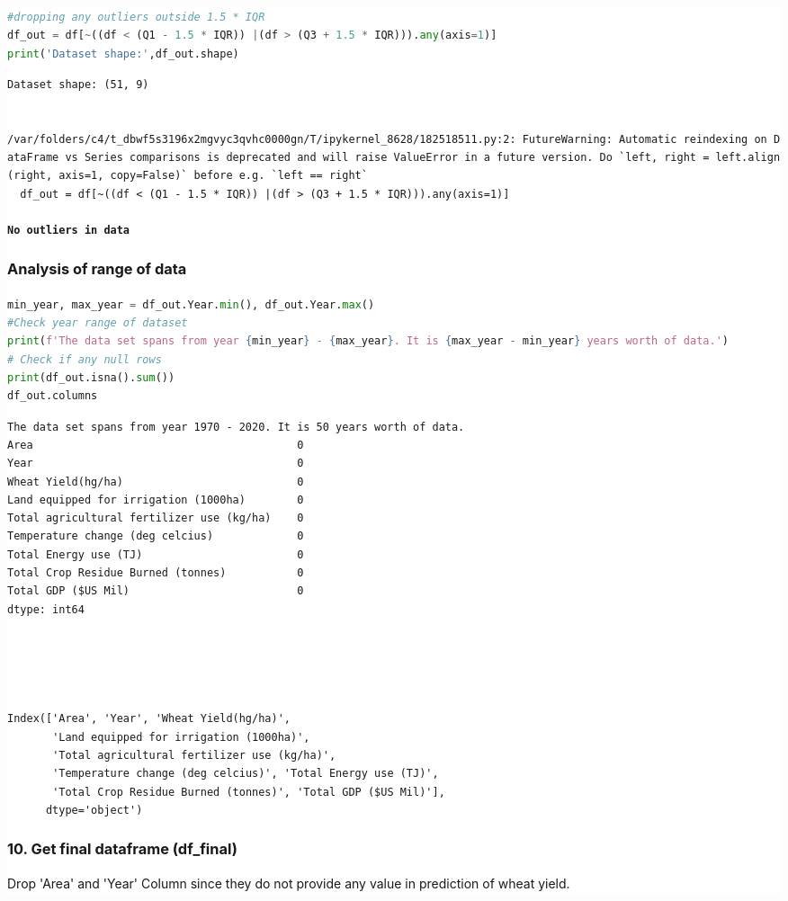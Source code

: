 

```python
#dropping any outliers outside 1.5 * IQR
df_out = df[~((df < (Q1 - 1.5 * IQR)) |(df > (Q3 + 1.5 * IQR))).any(axis=1)]
print('Dataset shape:',df_out.shape)

```

    Dataset shape: (51, 9)


    /var/folders/c4/t_dbwf5s3196x2mgvyc3qvhc0000gn/T/ipykernel_8628/182518511.py:2: FutureWarning: Automatic reindexing on DataFrame vs Series comparisons is deprecated and will raise ValueError in a future version. Do `left, right = left.align(right, axis=1, copy=False)` before e.g. `left == right`
      df_out = df[~((df < (Q1 - 1.5 * IQR)) |(df > (Q3 + 1.5 * IQR))).any(axis=1)]


#### `No outliers in data`

### Analysis of range of data


```python
min_year, max_year = df_out.Year.min(), df_out.Year.max()
#Check year range of dataset
print(f'The data set spans from year {min_year} - {max_year}. It is {max_year - min_year} years worth of data.')
# Check if any null rows
print(df_out.isna().sum())
df_out.columns
```

    The data set spans from year 1970 - 2020. It is 50 years worth of data.
    Area                                         0
    Year                                         0
    Wheat Yield(hg/ha)                           0
    Land equipped for irrigation (1000ha)        0
    Total agricultural fertilizer use (kg/ha)    0
    Temperature change (deg celcius)             0
    Total Energy use (TJ)                        0
    Total Crop Residue Burned (tonnes)           0
    Total GDP ($US Mil)                          0
    dtype: int64





    Index(['Area', 'Year', 'Wheat Yield(hg/ha)',
           'Land equipped for irrigation (1000ha)',
           'Total agricultural fertilizer use (kg/ha)',
           'Temperature change (deg celcius)', 'Total Energy use (TJ)',
           'Total Crop Residue Burned (tonnes)', 'Total GDP ($US Mil)'],
          dtype='object')



### 10. Get final dataframe (df_final)
Drop 'Area' and 'Year' Column since they do not provide any value in prediction of wheat yield.
